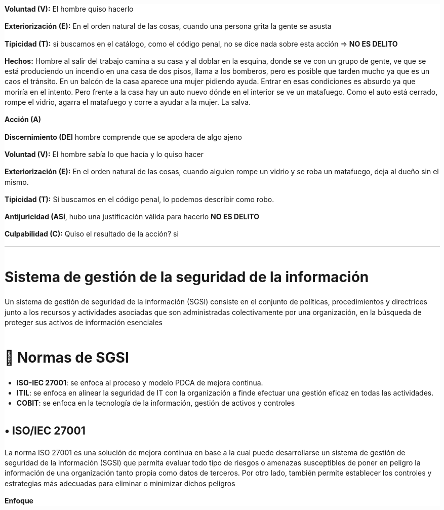 **Voluntad (V):** El hombre quiso hacerlo

**Exteriorización (E):** En el orden natural de las cosas, cuando una persona grita la gente se asusta

**Tipicidad (T):** sí buscamos en el catálogo, como el código penal, no se dice nada sobre esta acción => **NO ES DELITO**

**Hechos:** Hombre al salir del trabajo camina a su casa y al doblar en la esquina, donde se ve con un grupo de gente, ve que se está produciendo un incendio en una casa de dos pisos, llama a los bomberos, pero es posible que tarden mucho ya que es un caos el tránsito. En un balcón de la casa aparece una mujer pidiendo ayuda. Entrar en esas condiciones es absurdo ya que moriría en el intento. Pero frente a la casa hay un auto nuevo dónde en el interior se ve un matafuego. Como el auto está cerrado, rompe el vidrio, agarra el matafuego y corre a ayudar a la mujer. La salva.

**Acción (A)**

**Discernimiento (DEl** hombre comprende que se apodera de algo ajeno

**Voluntad (V):** El hombre sabía lo que hacía y lo quiso hacer

**Exteriorización (E):** En el orden natural de las cosas, cuando alguien rompe un vidrio y se roba un matafuego, deja al dueño sin el mismo.

**Tipicidad (T):** Sí buscamos en el código penal, lo podemos describir como robo.

**Antijuricidad (ASí**, hubo una justificación válida para hacerlo **NO ES DELITO**

**Culpabilidad (C):** Quiso el resultado de la acción? si

---

# Sistema de gestión de la seguridad de la información

Un sistema de gestión de seguridad de la información (SGSI) consiste en el conjunto de políticas, procedimientos y directrices junto a los recursos y actividades asociadas que son administradas colectivamente por una organización, en la búsqueda de proteger sus activos de información esenciales

# 💙 Normas de SGSI

- **ISO-IEC 27001**: se enfoca al proceso y modelo PDCA de mejora continua.
- **ITIL**: se enfoca en alinear la seguridad de IT con la organización a finde efectuar una gestión eficaz en todas las actividades.
- **COBIT**: se enfoca en la tecnología de la información, gestión de activos y controles

## • ISO/IEC 27001

La norma ISO 27001 es una solución de mejora continua en base a la cual puede desarrollarse un sistema de gestión de seguridad de la información (SGSI) que permita evaluar todo tipo de riesgos o amenazas susceptibles de poner en peligro la información de una organización tanto propia como datos de terceros. Por otro lado, también permite establecer los controles y estrategias más adecuadas para eliminar o minimizar dichos peligros

**Enfoque**
